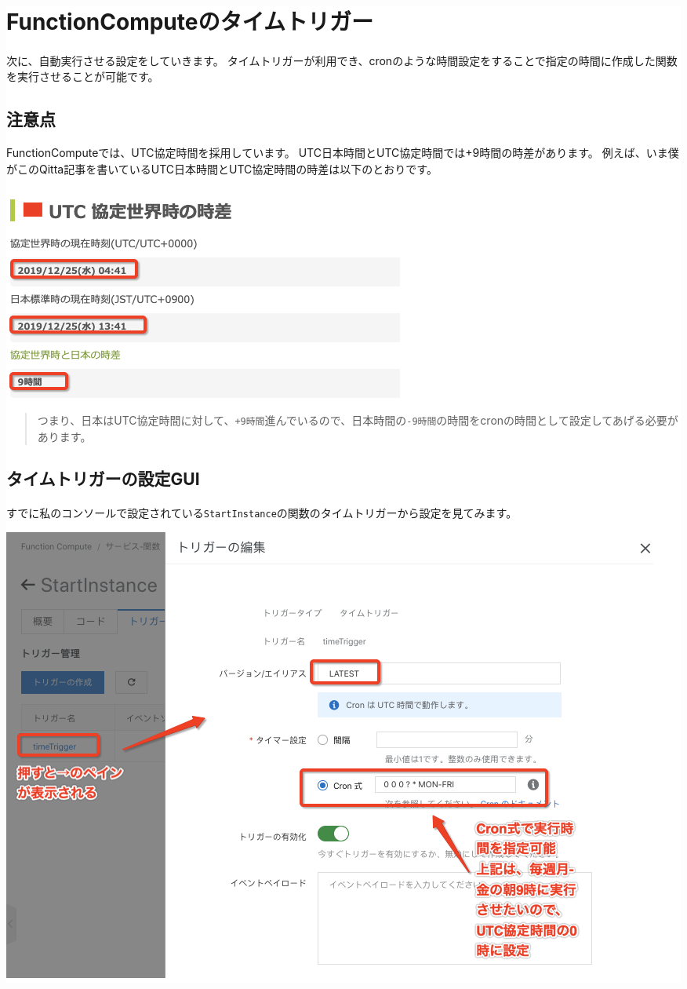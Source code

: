 
# FunctionComputeのタイムトリガー
次に、自動実行させる設定をしていきます。
タイムトリガーが利用でき、cronのような時間設定をすることで指定の時間に作成した関数を実行させることが可能です。

## 注意点
FunctionComputeでは、UTC協定時間を採用しています。
UTC日本時間とUTC協定時間では+9時間の時差があります。
例えば、いま僕がこのQitta記事を書いているUTC日本時間とUTC協定時間の時差は以下のとおりです。

![img](https://raw.githubusercontent.com/sbopsv/cloud-tech/master/content/usecase-serverless/Serverless_images_26006613488886700/2a7d432e-a8c4-7466-da13-08c8de15dd07.png)

> つまり、日本はUTC協定時間に対して、``+9時間``進んでいるので、日本時間の``-9時間``の時間をcronの時間として設定してあげる必要があります。

## タイムトリガーの設定GUI
すでに私のコンソールで設定されている``StartInstance``の関数のタイムトリガーから設定を見てみます。

![img](https://raw.githubusercontent.com/sbopsv/cloud-tech/master/content/usecase-serverless/Serverless_images_26006613488886700/5a4a7b82-f73e-9dd3-2d64-20ebccba4149.png)
